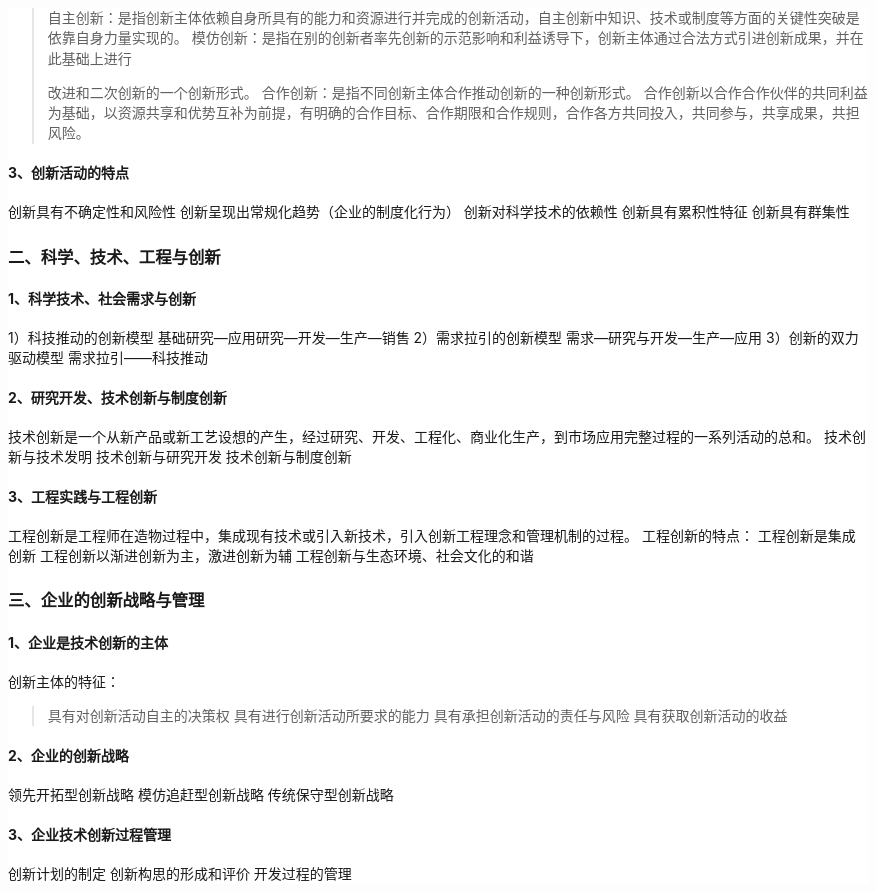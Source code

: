 > 自主创新：是指创新主体依赖自身所具有的能力和资源进行并完成的创新活动，自主创新中知识、技术或制度等方面的关键性突破是依靠自身力量实现的。
> 模仿创新：是指在别的创新者率先创新的示范影响和利益诱导下，创新主体通过合法方式引进创新成果，并在此基础上进行
>
> 改进和二次创新的一个创新形式。
> 合作创新：是指不同创新主体合作推动创新的一种创新形式。
> 	合作创新以合作合作伙伴的共同利益为基础，以资源共享和优势互补为前提，有明确的合作目标、合作期限和合作规则，合作各方共同投入，共同参与，共享成果，共担风险。

#### 3、创新活动的特点
创新具有不确定性和风险性
创新呈现出常规化趋势（企业的制度化行为）
创新对科学技术的依赖性
创新具有累积性特征
创新具有群集性

### 二、科学、技术、工程与创新
#### 1、科学技术、社会需求与创新
1）科技推动的创新模型
基础研究—应用研究—开发—生产—销售
2）需求拉引的创新模型
需求—研究与开发—生产—应用
3）创新的双力驱动模型
需求拉引——科技推动

#### 2、研究开发、技术创新与制度创新
技术创新是一个从新产品或新工艺设想的产生，经过研究、开发、工程化、商业化生产，到市场应用完整过程的一系列活动的总和。
技术创新与技术发明
技术创新与研究开发
技术创新与制度创新

#### 3、工程实践与工程创新
工程创新是工程师在造物过程中，集成现有技术或引入新技术，引入创新工程理念和管理机制的过程。
工程创新的特点：
工程创新是集成创新
工程创新以渐进创新为主，激进创新为辅
工程创新与生态环境、社会文化的和谐

### 三、企业的创新战略与管理
#### 1、企业是技术创新的主体
创新主体的特征：

> 具有对创新活动自主的决策权
> 具有进行创新活动所要求的能力
> 具有承担创新活动的责任与风险
> 具有获取创新活动的收益

#### 2、企业的创新战略
领先开拓型创新战略
模仿追赶型创新战略
传统保守型创新战略
#### 3、企业技术创新过程管理
创新计划的制定
创新构思的形成和评价
开发过程的管理
